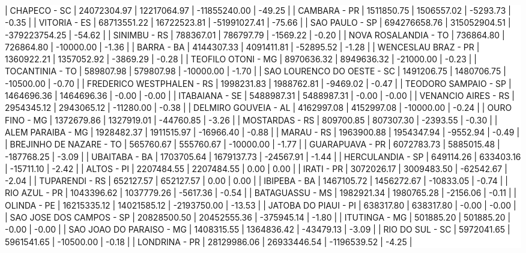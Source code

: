 | CHAPECO - SC | 24072304.97 | 12217064.97 | -11855240.00 | -49.25 |
| CAMBARA - PR | 1511850.75 | 1506557.02 | -5293.73 | -0.35 |
| VITORIA - ES | 68713551.22 | 16722523.81 | -51991027.41 | -75.66 |
| SAO PAULO - SP | 694276658.76 | 315052904.51 | -379223754.25 | -54.62 |
| SINIMBU - RS | 788367.01 | 786797.79 | -1569.22 | -0.20 |
| NOVA ROSALANDIA - TO | 736864.80 | 726864.80 | -10000.00 | -1.36 |
| BARRA - BA | 4144307.33 | 4091411.81 | -52895.52 | -1.28 |
| WENCESLAU BRAZ - PR | 1360922.21 | 1357052.92 | -3869.29 | -0.28 |
| TEOFILO OTONI - MG | 8970636.32 | 8949636.32 | -21000.00 | -0.23 |
| TOCANTINIA - TO | 589807.98 | 579807.98 | -10000.00 | -1.70 |
| SAO LOURENCO DO OESTE - SC | 1491206.75 | 1480706.75 | -10500.00 | -0.70 |
| FREDERICO WESTPHALEN - RS | 1998231.83 | 1988762.81 | -9469.02 | -0.47 |
| TEODORO SAMPAIO - SP | 1464696.36 | 1464696.36 | -0.00 | -0.00 |
| ITABAIANA - SE | 5488987.31 | 5488987.31 | -0.00 | -0.00 |
| VENANCIO AIRES - RS | 2954345.12 | 2943065.12 | -11280.00 | -0.38 |
| DELMIRO GOUVEIA - AL | 4162997.08 | 4152997.08 | -10000.00 | -0.24 |
| OURO FINO - MG | 1372679.86 | 1327919.01 | -44760.85 | -3.26 |
| MOSTARDAS - RS | 809700.85 | 807307.30 | -2393.55 | -0.30 |
| ALEM PARAIBA - MG | 1928482.37 | 1911515.97 | -16966.40 | -0.88 |
| MARAU - RS | 1963900.88 | 1954347.94 | -9552.94 | -0.49 |
| BREJINHO DE NAZARE - TO | 565760.67 | 555760.67 | -10000.00 | -1.77 |
| GUARAPUAVA - PR | 6072783.73 | 5885015.48 | -187768.25 | -3.09 |
| UBAITABA - BA | 1703705.64 | 1679137.73 | -24567.91 | -1.44 |
| HERCULANDIA - SP | 649114.26 | 633403.16 | -15711.10 | -2.42 |
| ALTOS - PI | 2207484.55 | 2207484.55 | 0.00 | 0.00 |
| IRATI - PR | 3072026.17 | 3009483.50 | -62542.67 | -2.04 |
| TUPARENDI - RS | 652127.57 | 652127.57 | 0.00 | 0.00 |
| IBIPEBA - BA | 1467105.72 | 1456272.67 | -10833.05 | -0.74 |
| RIO AZUL - PR | 1043396.62 | 1037779.26 | -5617.36 | -0.54 |
| BATAGUASSU - MS | 1982921.34 | 1980765.28 | -2156.06 | -0.11 |
| OLINDA - PE | 16215335.12 | 14021585.12 | -2193750.00 | -13.53 |
| JATOBA DO PIAUI - PI | 638317.80 | 638317.80 | -0.00 | -0.00 |
| SAO JOSE DOS CAMPOS - SP | 20828500.50 | 20452555.36 | -375945.14 | -1.80 |
| ITUTINGA - MG | 501885.20 | 501885.20 | -0.00 | -0.00 |
| SAO JOAO DO PARAISO - MG | 1408315.55 | 1364836.42 | -43479.13 | -3.09 |
| RIO DO SUL - SC | 5972041.65 | 5961541.65 | -10500.00 | -0.18 |
| LONDRINA - PR | 28129986.06 | 26933446.54 | -1196539.52 | -4.25 |